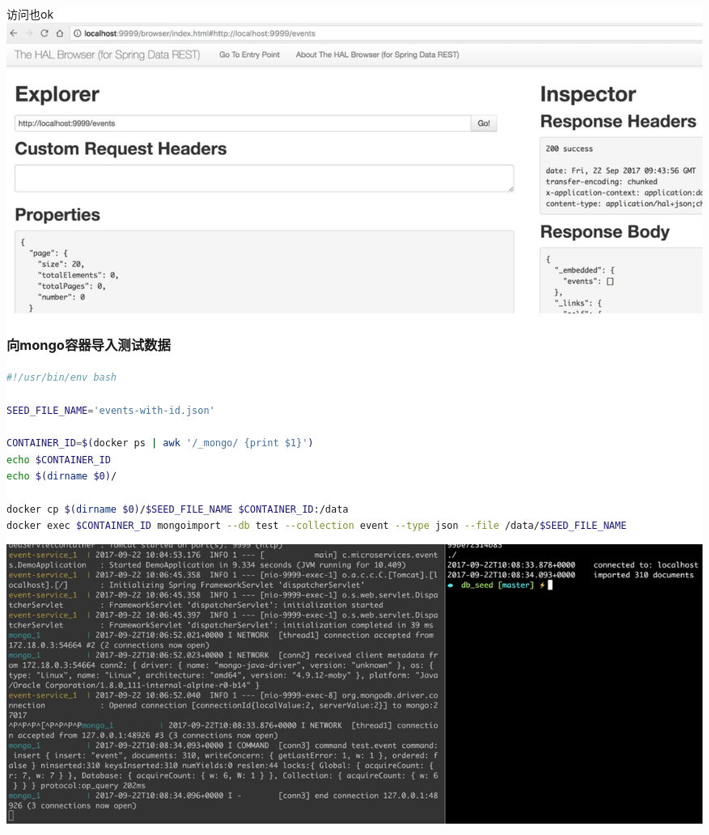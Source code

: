 
访问也ok
![](media/15060734534235.jpg)

### 向mongo容器导入测试数据

```sh
#!/usr/bin/env bash

SEED_FILE_NAME='events-with-id.json'

CONTAINER_ID=$(docker ps | awk '/_mongo/ {print $1}')
echo $CONTAINER_ID
echo $(dirname $0)/

docker cp $(dirname $0)/$SEED_FILE_NAME $CONTAINER_ID:/data
docker exec $CONTAINER_ID mongoimport --db test --collection event --type json --file /data/$SEED_FILE_NAME
```
![](media/15060749900371.jpg)
